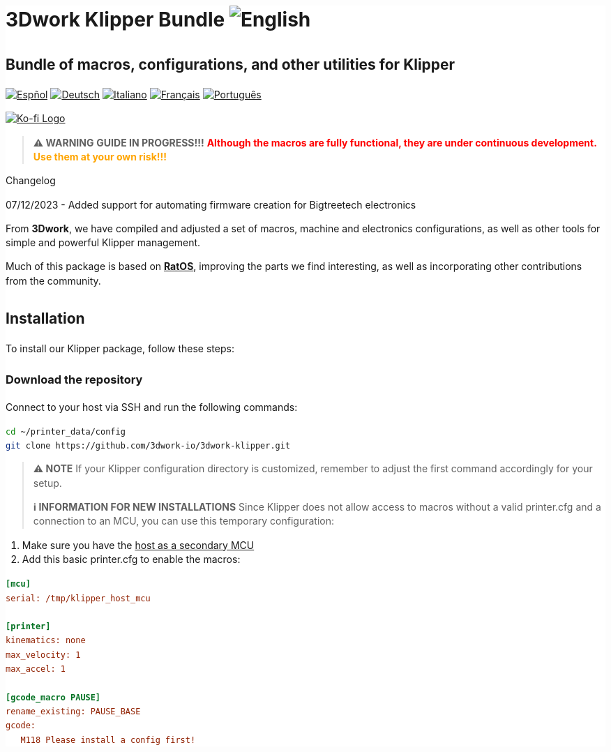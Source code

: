 # 3Dwork Klipper Bundle ![English](https://flagcdn.com/w40/gb.png)

## Bundle of macros, configurations, and other utilities for Klipper

[![Espñol](https://flagcdn.com/w40/es.png)](README.md) [![Deutsch](https://flagcdn.com/w40/de.png)](README.de.md) [![Italiano](https://flagcdn.com/w40/it.png)](README.it.md) [![Français](https://flagcdn.com/w40/fr.png)](README.fr.md) [![Português](https://flagcdn.com/w40/pt.png)](README.pt.md)


[![Ko-fi Logo](Ko-fi-Logo.png)](https://ko-fi.com/jjr3d)

> **⚠️ WARNING**
> **GUIDE IN PROGRESS\!\!\!** **<span style="color: red">Although the macros are fully functional, they are under continuous development.</span>**
> **<span style="color: orange">Use them at your own risk\!\!\!</span>**

Changelog

07/12/2023 - Added support for automating firmware creation for Bigtreetech electronics

From **3Dwork**, we have compiled and adjusted a set of macros, machine and electronics configurations, as well as other tools for simple and powerful Klipper management.

Much of this package is based on [**RatOS**](https://os.ratrig.com/), improving the parts we find interesting, as well as incorporating other contributions from the community.

## Installation

To install our Klipper package, follow these steps:

### Download the repository

Connect to your host via SSH and run the following commands:

```bash
cd ~/printer_data/config
git clone https://github.com/3dwork-io/3dwork-klipper.git
```

> **⚠️ NOTE**
> If your Klipper configuration directory is customized, remember to adjust the first command accordingly for your setup.
>
> **ℹ️ INFORMATION FOR NEW INSTALLATIONS**
> Since Klipper does not allow access to macros without a valid printer.cfg and a connection to an MCU, you can use this temporary configuration:

 1.  Make sure you have the [host as a secondary MCU](raspberry-como-segunda-mcu.md)
 2.  Add this basic printer.cfg to enable the macros:

 

 ```ini
 [mcu]
 serial: /tmp/klipper_host_mcu

 [printer]
 kinematics: none
 max_velocity: 1
 max_accel: 1

 [gcode_macro PAUSE]
 rename_existing: PAUSE_BASE
 gcode:
    M118 Please install a config first!

 ```